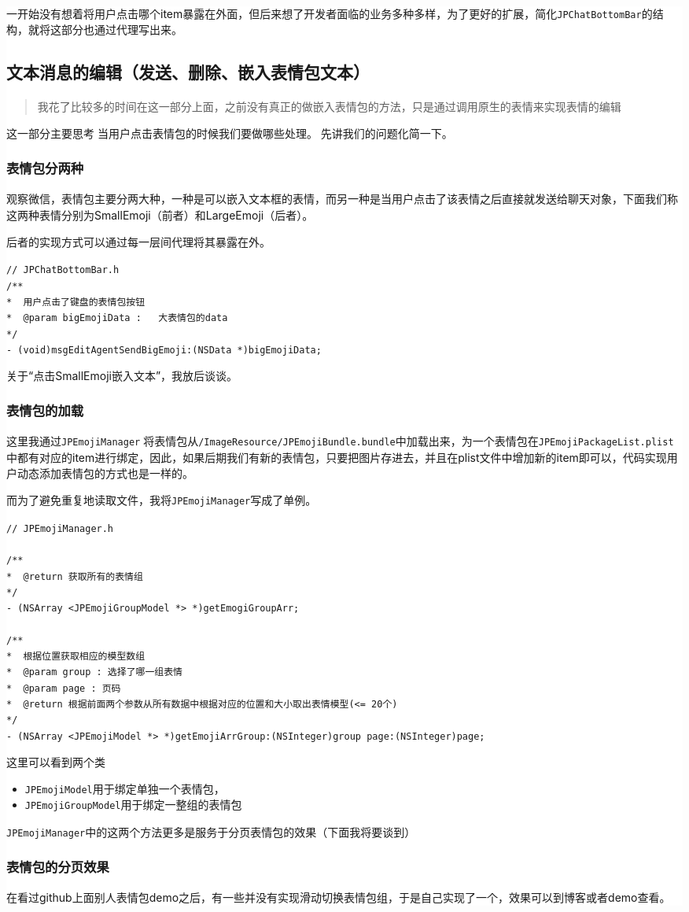 一开始没有想着将用户点击哪个item暴露在外面，但后来想了开发者面临的业务多种多样，为了更好的扩展，简化`JPChatBottomBar`的结构，就将这部分也通过代理写出来。

## 文本消息的编辑（发送、删除、嵌入表情包文本）
> 我花了比较多的时间在这一部分上面，之前没有真正的做嵌入表情包的方法，只是通过调用原生的表情来实现表情的编辑

这一部分主要思考 当用户点击表情包的时候我们要做哪些处理。
先讲我们的问题化简一下。


### 表情包分两种
观察微信，表情包主要分两大种，一种是可以嵌入文本框的表情，而另一种是当用户点击了该表情之后直接就发送给聊天对象，下面我们称这两种表情分别为SmallEmoji（前者）和LargeEmoji（后者）。

后者的实现方式可以通过每一层间代理将其暴露在外。
```
// JPChatBottomBar.h
/**
*  用户点击了键盘的表情包按钮
*  @param bigEmojiData :   大表情包的data
*/
- (void)msgEditAgentSendBigEmoji:(NSData *)bigEmojiData;
```

关于“点击SmallEmoji嵌入文本”，我放后谈谈。

### 表情包的加载
这里我通过`JPEmojiManager` 将表情包从`/ImageResource/JPEmojiBundle.bundle`中加载出来，为一个表情包在`JPEmojiPackageList.plist`中都有对应的item进行绑定，因此，如果后期我们有新的表情包，只要把图片存进去，并且在plist文件中增加新的item即可以，代码实现用户动态添加表情包的方式也是一样的。

而为了避免重复地读取文件，我将`JPEmojiManager`写成了单例。

```
// JPEmojiManager.h

/**
*  @return 获取所有的表情组
*/
- (NSArray <JPEmojiGroupModel *> *)getEmogiGroupArr;

/**
*  根据位置获取相应的模型数组
*  @param group : 选择了哪一组表情
*  @param page : 页码
*  @return 根据前面两个参数从所有数据中根据对应的位置和大小取出表情模型(<= 20个)
*/
- (NSArray <JPEmojiModel *> *)getEmojiArrGroup:(NSInteger)group page:(NSInteger)page;
```
这里可以看到两个类
- `JPEmojiModel`用于绑定单独一个表情包，
- `JPEmojiGroupModel`用于绑定一整组的表情包

`JPEmojiManager`中的这两个方法更多是服务于分页表情包的效果（下面我将要谈到）

### 表情包的分页效果
在看过github上面别人表情包demo之后，有一些并没有实现滑动切换表情包组，于是自己实现了一个，效果可以到博客或者demo查看。

